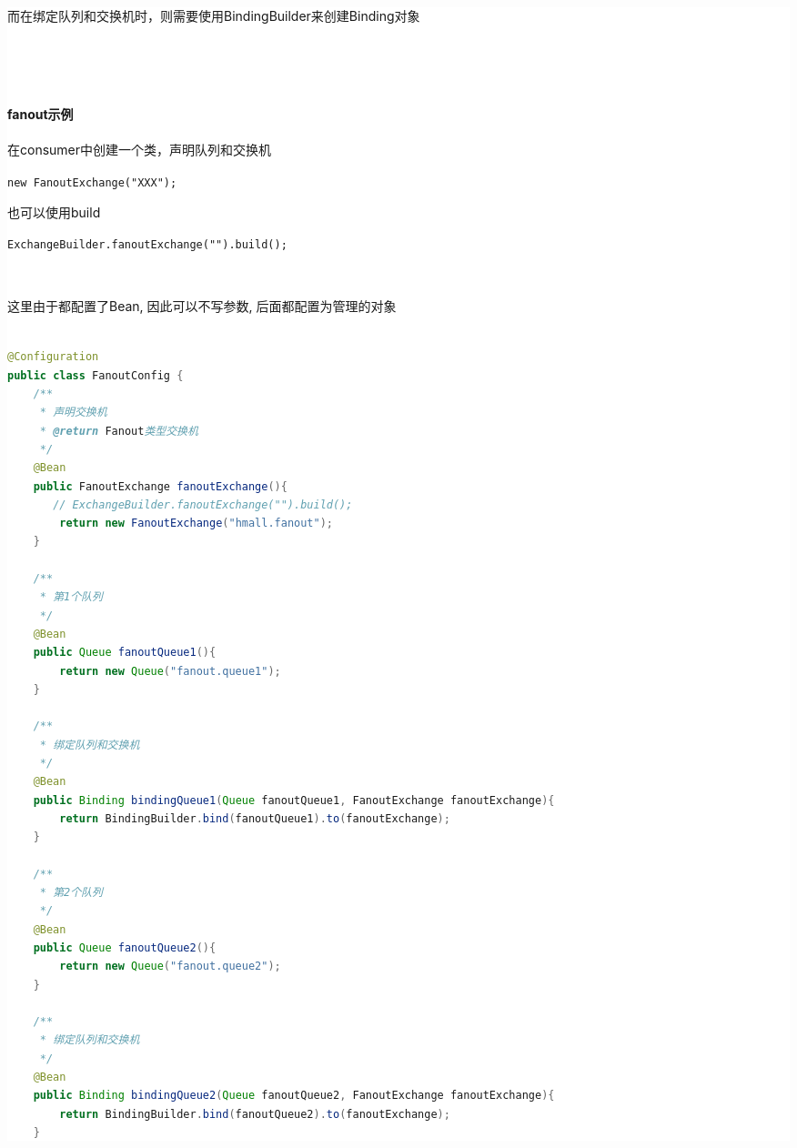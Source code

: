 而在绑定队列和交换机时，则需要使用BindingBuilder来创建Binding对象

‍

‍

#### fanout示例

在consumer中创建一个类，声明队列和交换机

```xml
new FanoutExchange("XXX");
```

也可以使用build

```xml
ExchangeBuilder.fanoutExchange("").build();
```

‍

这里由于都配置了Bean, 因此可以不写参数, 后面都配置为管理的对象

```java

@Configuration
public class FanoutConfig {
    /**
     * 声明交换机
     * @return Fanout类型交换机
     */
    @Bean
    public FanoutExchange fanoutExchange(){
       // ExchangeBuilder.fanoutExchange("").build();
        return new FanoutExchange("hmall.fanout");
    }

    /**
     * 第1个队列
     */
    @Bean
    public Queue fanoutQueue1(){
        return new Queue("fanout.queue1");
    }

    /**
     * 绑定队列和交换机
     */
    @Bean
    public Binding bindingQueue1(Queue fanoutQueue1, FanoutExchange fanoutExchange){
        return BindingBuilder.bind(fanoutQueue1).to(fanoutExchange);
    }

    /**
     * 第2个队列
     */
    @Bean
    public Queue fanoutQueue2(){
        return new Queue("fanout.queue2");
    }

    /**
     * 绑定队列和交换机
     */
    @Bean
    public Binding bindingQueue2(Queue fanoutQueue2, FanoutExchange fanoutExchange){
        return BindingBuilder.bind(fanoutQueue2).to(fanoutExchange);
    }
```
